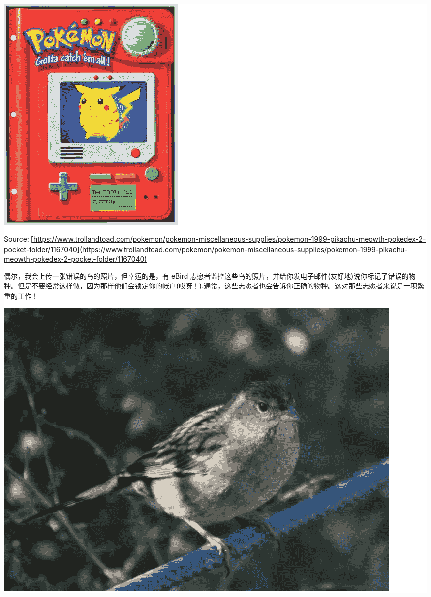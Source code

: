 ![](img/3d7b6917ab1294907ce9903ae21c0b34.png)

Source: [https://www.trollandtoad.com/pokemon/pokemon-miscellaneous-supplies/pokemon-1999-pikachu-meowth-pokedex-2-pocket-folder/1167040](https://www.trollandtoad.com/pokemon/pokemon-miscellaneous-supplies/pokemon-1999-pikachu-meowth-pokedex-2-pocket-folder/1167040)

偶尔，我会上传一张错误的鸟的照片，但幸运的是，有 eBird 志愿者监控这些鸟的照片，并给你发电子邮件(友好地)说你标记了错误的物种。但是不要经常这样做，因为那样他们会锁定你的帐户(哎呀！).通常，这些志愿者也会告诉你正确的物种。这对那些志愿者来说是一项繁重的工作！

![](img/b8dcc0a016ba3f033ba2d59b6a4245b1.png)

